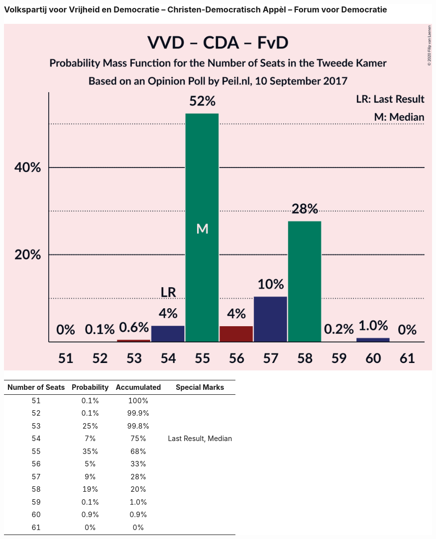 ### Volkspartij voor Vrijheid en Democratie – Christen-Democratisch Appèl – Forum voor Democratie

![Graph with seats probability mass function not yet produced](2017-09-10-Peilnl-coalitions-seats-pmf-vvd–cda–fvd.png "Seats Probability Mass Function")

| Number of Seats | Probability | Accumulated | Special Marks |
|:---------------:|:-----------:|:-----------:|:-------------:|
| 51 | 0.1% | 100% |  |
| 52 | 0.1% | 99.9% |  |
| 53 | 25% | 99.8% |  |
| 54 | 7% | 75% | Last Result, Median |
| 55 | 35% | 68% |  |
| 56 | 5% | 33% |  |
| 57 | 9% | 28% |  |
| 58 | 19% | 20% |  |
| 59 | 0.1% | 1.0% |  |
| 60 | 0.9% | 0.9% |  |
| 61 | 0% | 0% |  |

